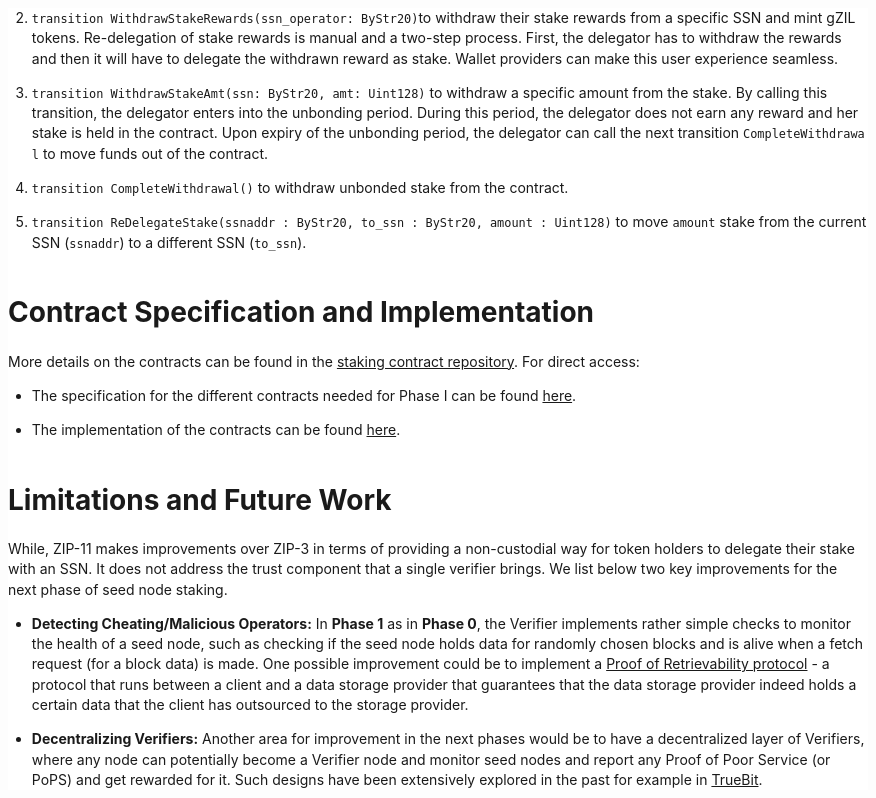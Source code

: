 2. `transition WithdrawStakeRewards(ssn_operator: ByStr20)`to withdraw their
   stake rewards from a specific SSN and mint gZIL tokens.  Re-delegation of
stake rewards is manual and a two-step process. First, the delegator has to
withdraw the rewards and then it will have to delegate the withdrawn reward as
stake. Wallet providers can make this user experience seamless.

3. `transition WithdrawStakeAmt(ssn: ByStr20, amt: Uint128)` to withdraw a
   specific amount from the stake. By calling this transition, the delegator
enters into the unbonding period. During this period, the delegator does not
earn any reward and her stake is held in the contract.  Upon expiry of the
unbonding period, the delegator can call the next transition
`CompleteWithdrawal` to move funds out of the contract.  

4. `transition CompleteWithdrawal()` to withdraw unbonded stake from the
   contract. 

5. `transition ReDelegateStake(ssnaddr : ByStr20, to_ssn : ByStr20, amount :
   Uint128)` to move `amount` stake from the current SSN (`ssnaddr`) to a
different SSN (`to_ssn`). 

# Contract Specification and Implementation

More details on the contracts can be found in the [staking contract
repository](https://github.com/Zilliqa/staking-contract/blob/dev/contracts/README.md).
For direct access:


* The specification for the different contracts needed for Phase I can be found [here](https://github.com/Zilliqa/staking-contract/blob/dev/contracts/README.md). 

* The implementation of the contracts can be found [here](https://github.com/Zilliqa/staking-contract/tree/dev/contracts). 

# Limitations and Future Work

While, ZIP-11 makes improvements over ZIP-3 in terms of providing a
non-custodial way for token holders to delegate their stake with an SSN. It
does not address the trust component that a single verifier brings. We list
below two key improvements for the next phase of seed node staking.

* **Detecting Cheating/Malicious Operators:** In **Phase 1** as in **Phase 0**,
  the Verifier implements rather simple checks to monitor the health of a seed
node, such as checking if the seed node holds data for randomly chosen blocks
and is alive when a fetch request (for a block data) is made. One possible
improvement could be to implement a [Proof of Retrievability
protocol](http://www.arijuels.com/wp-content/uploads/2013/09/BJO09b.pdf) - a
protocol that runs between a client and a data storage provider that guarantees
that the data storage provider indeed holds a certain data that the client has
outsourced to the storage provider.

* **Decentralizing Verifiers:** Another area for improvement in the next phases
  would be to have a decentralized layer of Verifiers, where any node can
potentially become a Verifier node and monitor seed nodes and report any Proof
of Poor Service (or PoPS) and get rewarded for it. Such designs have been
extensively explored in the past for example in
[TrueBit](https://people.cs.uchicago.edu/~teutsch/papers/truebit.pdf).
